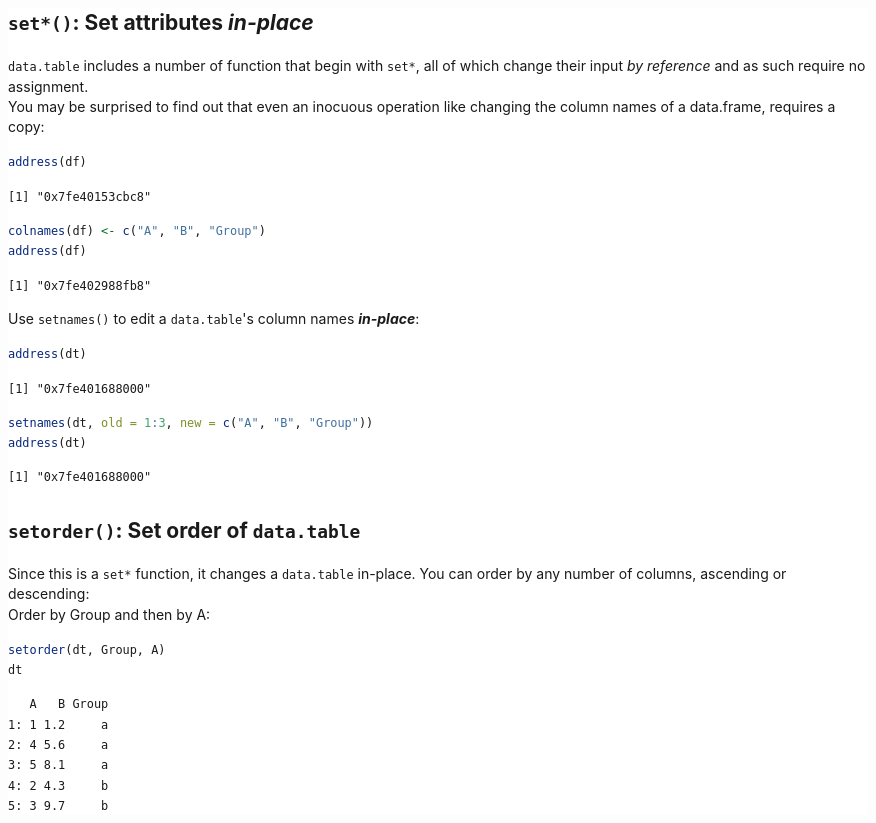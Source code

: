 ## `set*()`: Set attributes ***in-place***

`data.table` includes a number of function that begin with `set*`, all of which change their input *by reference* and as such require no assignment.  
You may be surprised to find out that even an inocuous operation like changing the column names of a data.frame, requires a copy:


```r
address(df)
```

```
[1] "0x7fe40153cbc8"
```

```r
colnames(df) <- c("A", "B", "Group")
address(df)
```

```
[1] "0x7fe402988fb8"
```

Use `setnames()` to edit a `data.table`'s column names ***in-place***:


```r
address(dt)
```

```
[1] "0x7fe401688000"
```

```r
setnames(dt, old = 1:3, new = c("A", "B", "Group"))
address(dt)
```

```
[1] "0x7fe401688000"
```

## `setorder()`: Set order of `data.table`

Since this is a `set*` function, it changes a `data.table` in-place. You can order by any number of columns, ascending or descending:  
Order by Group and then by A:


```r
setorder(dt, Group, A)
dt
```

```
   A   B Group
1: 1 1.2     a
2: 4 5.6     a
3: 5 8.1     a
4: 2 4.3     b
5: 3 9.7     b
```
